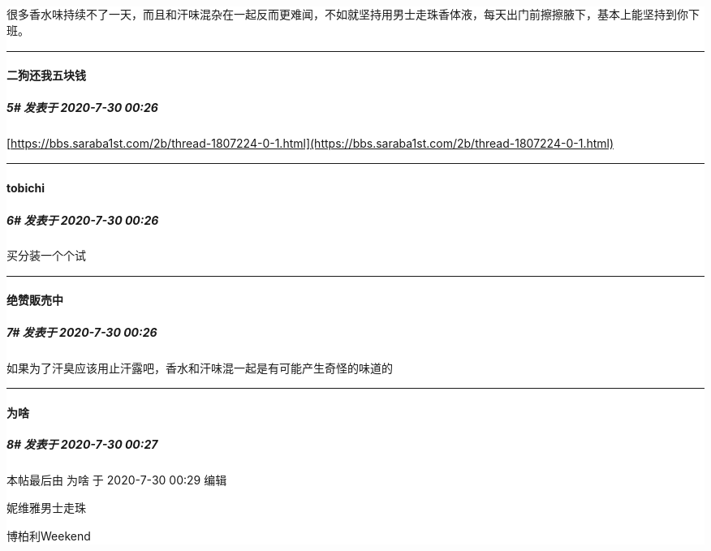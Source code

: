 很多香水味持续不了一天，而且和汗味混杂在一起反而更难闻，不如就坚持用男士走珠香体液，每天出门前擦擦腋下，基本上能坚持到你下班。







-----

####  二狗还我五块钱  
##### 5#       发表于 2020-7-30 00:26



[https://bbs.saraba1st.com/2b/thread-1807224-0-1.html](https://bbs.saraba1st.com/2b/thread-1807224-0-1.html)







-----

####  tobichi  
##### 6#       发表于 2020-7-30 00:26




买分装一个个试







-----

####  绝赞販売中  
##### 7#       发表于 2020-7-30 00:26




如果为了汗臭应该用止汗露吧，香水和汗味混一起是有可能产生奇怪的味道的







-----

####  为啥  
##### 8#       发表于 2020-7-30 00:27



 本帖最后由 为啥 于 2020-7-30 00:29 编辑 

妮维雅男士走珠


博柏利Weekend
